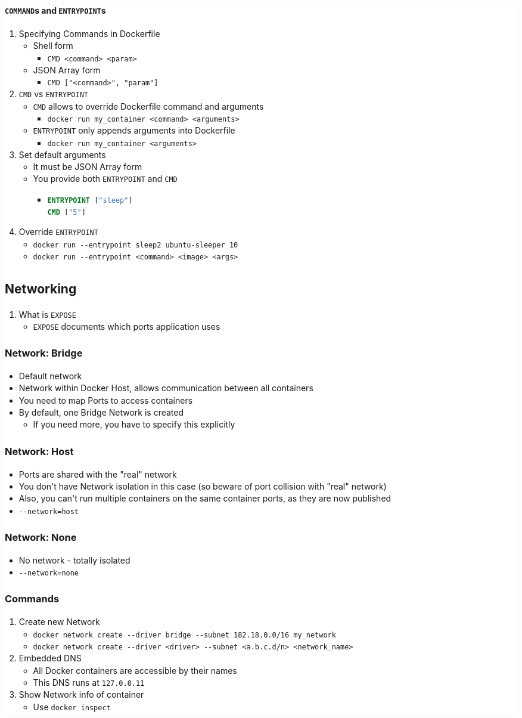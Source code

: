 #### `COMMAND`s and `ENTRYPOINT`s

1. Specifying Commands in Dockerfile
    - Shell form
        - `CMD <command> <param>`
    - JSON Array form
        - `CMD ["<command>", "param"]`
2. `CMD` vs `ENTRYPOINT`
    - `CMD` allows to override Dockerfile command and arguments
        - `docker run my_container <command> <arguments>`
    - `ENTRYPOINT` only appends arguments into Dockerfile
        - `docker run my_container <arguments>`
3. Set default arguments
    - It must be JSON Array form
    - You provide both `ENTRYPOINT` and `CMD`
        - ```dockerfile
          ENTRYPOINT ["sleep"]
          CMD ["5"]
          ```
4. Override `ENTRYPOINT`
    - `docker run --entrypoint sleep2 ubuntu-sleeper 10`
    - `docker run --entrypoint <command> <image> <args>`

## Networking

1. What is `EXPOSE`
    - `EXPOSE` documents which ports application uses

### Network: Bridge

- Default network
- Network within Docker Host, allows communication between all containers
- You need to map Ports to access containers
- By default, one Bridge Network is created
    - If you need more, you have to specify this explicitly

### Network: Host

- Ports are shared with the "real" network
- You don't have Network isolation in this case (so beware of port collision with "real" network)
- Also, you can't run multiple containers on the same container ports, as they are now published
- `--network=host`

### Network: None

- No network - totally isolated
- `--network=none`

### Commands

1. Create new Network
    - `docker network create --driver bridge --subnet 182.18.0.0/16 my_network`
    - `docker network create --driver <driver> --subnet <a.b.c.d/n> <network_name>`
2. Embedded DNS
    - All Docker containers are accessible by their names
    - This DNS runs at `127.0.0.11`
3. Show Network info of container
    - Use `docker inspect`
